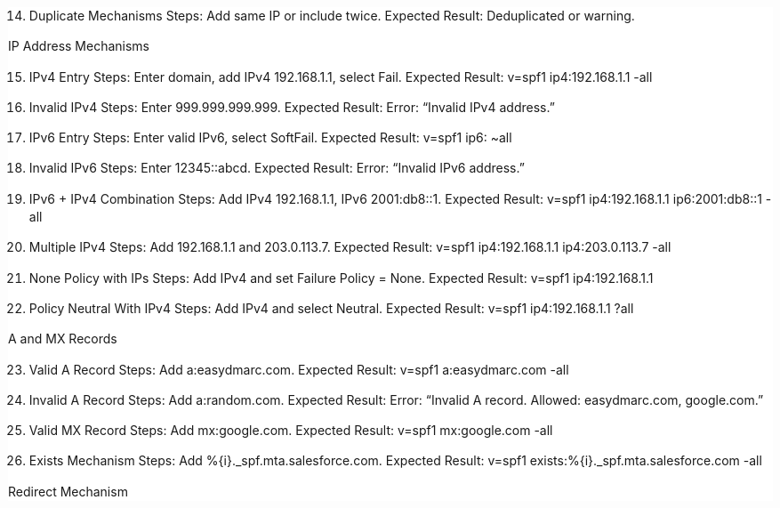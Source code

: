 14. Duplicate Mechanisms
    Steps: Add same IP or include twice.
    Expected Result: Deduplicated or warning.

IP Address Mechanisms

15. IPv4 Entry
    Steps: Enter domain, add IPv4 192.168.1.1, select Fail.
    Expected Result: v=spf1 ip4:192.168.1.1 -all

16. Invalid IPv4
    Steps: Enter 999.999.999.999.
    Expected Result: Error: “Invalid IPv4 address.”

17. IPv6 Entry
    Steps: Enter valid IPv6, select SoftFail.
    Expected Result: v=spf1 ip6:<value> ~all

18. Invalid IPv6
    Steps: Enter 12345::abcd.
    Expected Result: Error: “Invalid IPv6 address.”

19. IPv6 + IPv4 Combination
    Steps: Add IPv4 192.168.1.1, IPv6 2001:db8::1.
    Expected Result: v=spf1 ip4:192.168.1.1 ip6:2001:db8::1 -all

20. Multiple IPv4
    Steps: Add 192.168.1.1 and 203.0.113.7.
    Expected Result: v=spf1 ip4:192.168.1.1 ip4:203.0.113.7 -all

21. None Policy with IPs
    Steps: Add IPv4 and set Failure Policy = None.
    Expected Result: v=spf1 ip4:192.168.1.1

22. Policy Neutral With IPv4
    Steps: Add IPv4 and select Neutral.
    Expected Result: v=spf1 ip4:192.168.1.1 ?all

A and MX Records

23. Valid A Record
    Steps: Add a:easydmarc.com.
    Expected Result: v=spf1 a:easydmarc.com -all

24. Invalid A Record
    Steps: Add a:random.com.
    Expected Result: Error: “Invalid A record. Allowed: easydmarc.com, google.com.”

25. Valid MX Record
    Steps: Add mx:google.com.
    Expected Result: v=spf1 mx:google.com -all

26. Exists Mechanism
    Steps: Add %{i}._spf.mta.salesforce.com.
    Expected Result: v=spf1 exists:%{i}._spf.mta.salesforce.com -all

Redirect Mechanism
